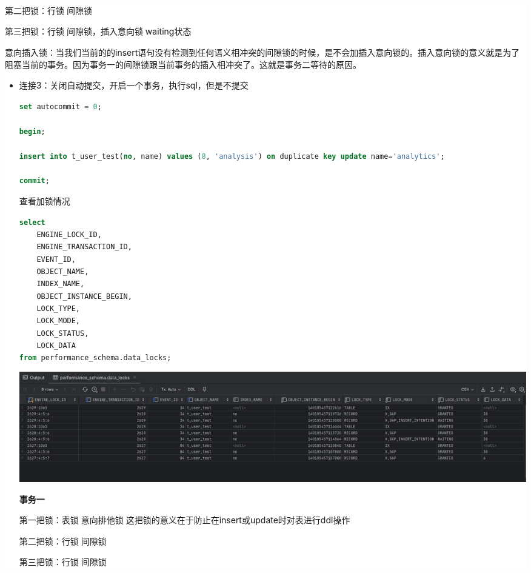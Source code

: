   第二把锁：行锁    间隙锁

  第三把锁：行锁    间隙锁，插入意向锁     waiting状态

  意向插入锁：当我们当前的的insert语句没有检测到任何语义相冲突的间隙锁的时候，是不会加插入意向锁的。插入意向锁的意义就是为了阻塞当前的事务。因为事务一的间隙锁跟当前事务的插入相冲突了。这就是事务二等待的原因。

- 连接3：关闭自动提交，开启一个事务，执行sql，但是不提交

  ``` sql
  set autocommit = 0;
  
  begin;
  
  insert into t_user_test(no, name) values (8, 'analysis') on duplicate key update name='analytics';
  
  commit;
  ```

  查看加锁情况

  ``` sql
  select
      ENGINE_LOCK_ID,
      ENGINE_TRANSACTION_ID,
      EVENT_ID,
      OBJECT_NAME,
      INDEX_NAME,
      OBJECT_INSTANCE_BEGIN,
      LOCK_TYPE,
      LOCK_MODE,
      LOCK_STATUS,
      LOCK_DATA
  from performance_schema.data_locks;
  ```

  ![image-20241018114456493](MySQL中死锁问题排查.assets/image-20241018114456493.png)

  **事务一**

  第一把锁：表锁   意向排他锁    这把锁的意义在于防止在insert或update时对表进行ddl操作

  第二把锁：行锁    间隙锁

  第三把锁：行锁    间隙锁
